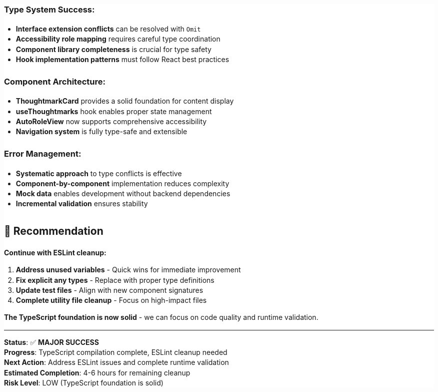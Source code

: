 ### **Type System Success**:
- **Interface extension conflicts** can be resolved with `Omit`
- **Accessibility role mapping** requires careful type coordination
- **Component library completeness** is crucial for type safety
- **Hook implementation patterns** must follow React best practices

### **Component Architecture**:
- **ThoughtmarkCard** provides a solid foundation for content display
- **useThoughtmarks** hook enables proper state management
- **AutoRoleView** now supports comprehensive accessibility
- **Navigation system** is fully type-safe and extensible

### **Error Management**:
- **Systematic approach** to type conflicts is effective
- **Component-by-component** implementation reduces complexity
- **Mock data** enables development without backend dependencies
- **Incremental validation** ensures stability

## 🎯 **Recommendation**

**Continue with ESLint cleanup:**
1. **Address unused variables** - Quick wins for immediate improvement
2. **Fix explicit any types** - Replace with proper type definitions
3. **Update test files** - Align with new component signatures
4. **Complete utility file cleanup** - Focus on high-impact files

**The TypeScript foundation is now solid** - we can focus on code quality and runtime validation.

---

**Status**: ✅ **MAJOR SUCCESS**  
**Progress**: TypeScript compilation complete, ESLint cleanup needed  
**Next Action**: Address ESLint issues and complete runtime validation  
**Estimated Completion**: 4-6 hours for remaining cleanup  
**Risk Level**: LOW (TypeScript foundation is solid) 